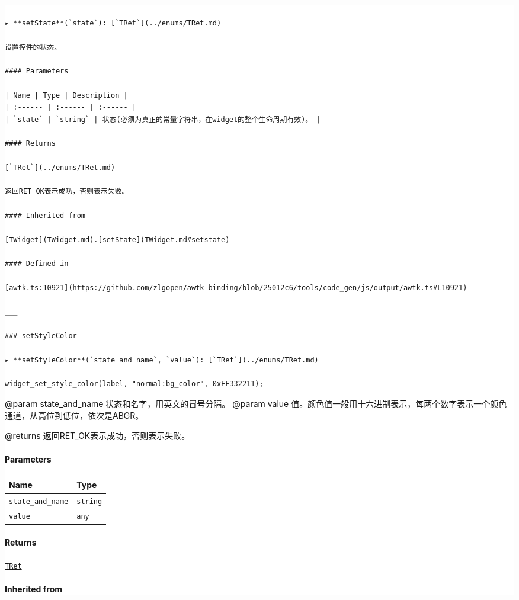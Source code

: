 ```

▸ **setState**(`state`): [`TRet`](../enums/TRet.md)

设置控件的状态。

#### Parameters

| Name | Type | Description |
| :------ | :------ | :------ |
| `state` | `string` | 状态(必须为真正的常量字符串，在widget的整个生命周期有效)。 |

#### Returns

[`TRet`](../enums/TRet.md)

返回RET_OK表示成功，否则表示失败。

#### Inherited from

[TWidget](TWidget.md).[setState](TWidget.md#setstate)

#### Defined in

[awtk.ts:10921](https://github.com/zlgopen/awtk-binding/blob/25012c6/tools/code_gen/js/output/awtk.ts#L10921)

___

### setStyleColor

▸ **setStyleColor**(`state_and_name`, `value`): [`TRet`](../enums/TRet.md)

widget_set_style_color(label, "normal:bg_color", 0xFF332211);
```

@param state_and_name 状态和名字，用英文的冒号分隔。
@param value 值。颜色值一般用十六进制表示，每两个数字表示一个颜色通道，从高位到低位，依次是ABGR。

@returns 返回RET_OK表示成功，否则表示失败。

#### Parameters

| Name | Type |
| :------ | :------ |
| `state_and_name` | `string` |
| `value` | `any` |

#### Returns

[`TRet`](../enums/TRet.md)

#### Inherited from
